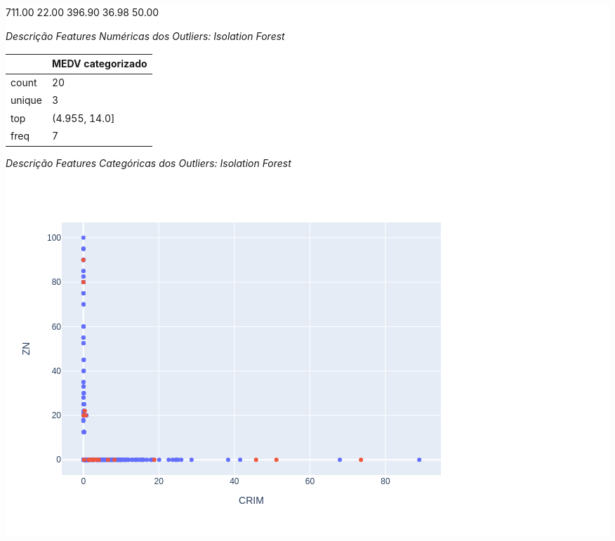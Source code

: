 <td align="right">711.00</td>
<td align="right">22.00</td>
<td align="right">396.90</td>
<td align="right">36.98</td>
<td align="right">50.00</td>
</tr>
</tbody>
</table><p><em>Descrição Features Numéricas dos Outliers: Isolation Forest</em></p>
<table>
<thead>
<tr>
<th align="left"></th>
<th align="left">MEDV categorizado</th>
</tr>
</thead>
<tbody>
<tr>
<td align="left">count</td>
<td align="left">20</td>
</tr>
<tr>
<td align="left">unique</td>
<td align="left">3</td>
</tr>
<tr>
<td align="left">top</td>
<td align="left">(4.955, 14.0]</td>
</tr>
<tr>
<td align="left">freq</td>
<td align="left">7</td>
</tr>
</tbody>
</table><p><em>Descrição Features Categóricas dos Outliers: Isolation Forest</em></p>
<p><img src="insights/markdown_generator/RelatorioAutoStatsCPQD:Clustering-HousingData/figures/929fc3db-ed2a-46f4-8b5c-97e6752d3d4b.png" alt="Visualização dos outliers: Isolation Forest" /></p>
